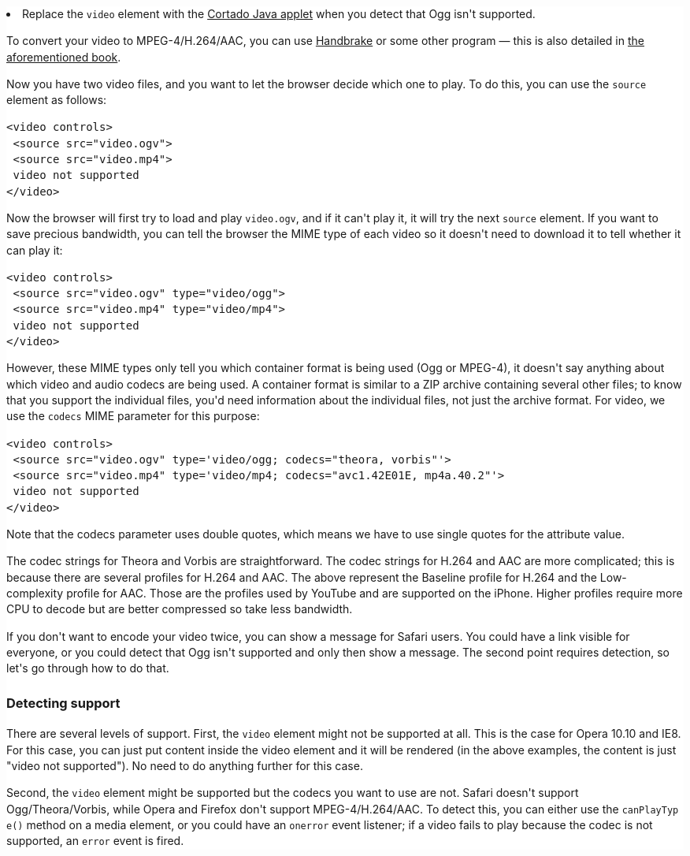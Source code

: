 </li><li>Replace the <code>video</code> element with the <a href="http://www.flumotion.net/cortado/">Cortado Java applet</a> when you detect that Ogg isn&#39;t supported.
</li></ul>
<p>To convert your video to MPEG-4/H.264/AAC, you can use <a href="http://handbrake.fr/">Handbrake</a> or some other program — this is also detailed in <a href="http://diveintohtml5.org/video.html#handbrake-gui">the aforementioned book</a>.
</p><p>Now you have two video files, and you want to let the browser decide which one to play. To do this, you can use the <code>source</code> element as follows:
</p><pre>&lt;video controls&gt;
 &lt;source src=&quot;video.ogv&quot;&gt;
 &lt;source src=&quot;video.mp4&quot;&gt;
 video not supported
&lt;/video&gt;</pre>
<p>Now the browser will first try to load and play <code>video.ogv</code>, and if it can&#39;t play it, it will try the next <code>source</code> element. If you want to save precious bandwidth, you can tell the browser the MIME type of each video so it doesn&#39;t need to download it to tell whether it can play it:
</p><pre>&lt;video controls&gt;
 &lt;source src=&quot;video.ogv&quot; type=&quot;video/ogg&quot;&gt;
 &lt;source src=&quot;video.mp4&quot; type=&quot;video/mp4&quot;&gt;
 video not supported
&lt;/video&gt;</pre>
<p>However, these MIME types only tell you which container format is being used (Ogg or MPEG-4), it doesn&#39;t say anything about which video and audio codecs are being used. A container format is similar to a ZIP archive containing several other files; to know that you support the individual files, you&#39;d need information about the individual files, not just the archive format. For video, we use the <code>codecs</code> MIME parameter for this purpose:
</p><pre>&lt;video controls&gt;
 &lt;source src=&quot;video.ogv&quot; type=&#39;video/ogg; codecs=&quot;theora, vorbis&quot;&#39;&gt;
 &lt;source src=&quot;video.mp4&quot; type=&#39;video/mp4; codecs=&quot;avc1.42E01E, mp4a.40.2&quot;&#39;&gt;
 video not supported
&lt;/video&gt;</pre>
<p>Note that the codecs parameter uses double quotes, which means we have to use single quotes for the attribute value.
</p><p>The codec strings for Theora and Vorbis are straightforward. The codec strings for H.264 and AAC are more complicated; this is because there are several profiles for H.264 and AAC. The above represent the Baseline profile for H.264 and the Low-complexity profile for AAC. Those are the profiles used by YouTube and are supported on the iPhone. Higher profiles require more CPU to decode but are better compressed so take less bandwidth.
</p><p>If you don&#39;t want to encode your video twice, you can show a message for Safari users. You could have a link visible for everyone, or you could detect that Ogg isn&#39;t supported and only then show a message. The second point requires detection, so let&#39;s go through how to do that.
</p><h3>Detecting support</h3>
<p>There are several levels of support. First, the <code>video</code> element might not be supported at all. This is the case for Opera 10.10 and IE8. For this case, you can just put content inside the video element and it will be rendered (in the above examples, the content is just &quot;video not supported&quot;). No need to do anything further for this case.
</p><p>Second, the <code>video</code> element might be supported but the codecs you want to use are not. Safari doesn&#39;t support Ogg/Theora/Vorbis, while Opera and Firefox don&#39;t support MPEG-4/H.264/AAC. To detect this, you can either use the <code>canPlayType()</code> method on a media element, or you could have an <code>onerror</code> event listener; if a video fails to play because the codec is not supported, an <code>error</code> event is fired.

